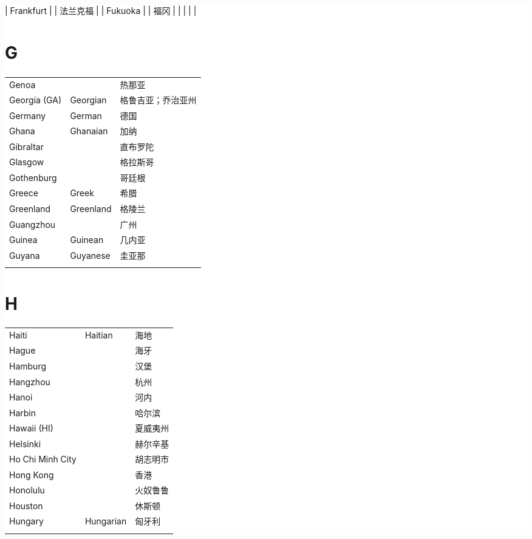 | Frankfurt    |         | 法兰克福   |
| Fukuoka      |         | 福冈       |
|              |         |            |

# G

|              |           |                    |
| ------------ | --------- | ------------------ |
| Genoa        |           | 热那亚             |
| Georgia (GA) | Georgian  | 格鲁吉亚；乔治亚州 |
| Germany      | German    | 德国               |
| Ghana        | Ghanaian  | 加纳               |
| Gibraltar    |           | 直布罗陀           |
| Glasgow      |           | 格拉斯哥           |
| Gothenburg   |           | 哥廷根             |
| Greece       | Greek     | 希腊               |
| Greenland    | Greenland | 格陵兰             |
| Guangzhou    |           | 广州               |
| Guinea       | Guinean   | 几内亚             |
| Guyana       | Guyanese  | 圭亚那             |
|              |           |                    |

# H

|                  |           |          |
| ---------------- | --------- | -------- |
| Haiti            | Haitian   | 海地     |
| Hague            |           | 海牙     |
| Hamburg          |           | 汉堡     |
| Hangzhou         |           | 杭州     |
| Hanoi            |           | 河内     |
| Harbin           |           | 哈尔滨   |
| Hawaii (HI)      |           | 夏威夷州 |
| Helsinki         |           | 赫尔辛基 |
| Ho Chi Minh City |           | 胡志明市 |
| Hong Kong        |           | 香港     |
| Honolulu         |           | 火奴鲁鲁 |
| Houston          |           | 休斯顿   |
| Hungary          | Hungarian | 匈牙利   |
|                  |           |          |
